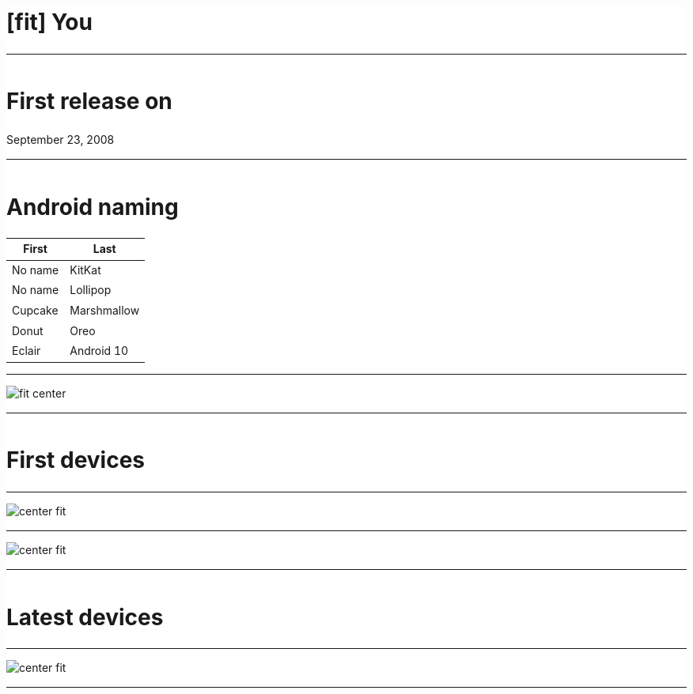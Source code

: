 # [fit] You

---

# First release on 
September 23, 2008

---

# Android naming

| First | Last |
| --- | --- |
| No name | KitKat |
| No name | Lollipop |
| Cupcake | Marshmallow
| Donut | Oreo |
| Eclair | Android 10 |

---

![fit center](https://plusqa.com/wp-content/uploads/2019/05/android_pie_stats.jpg)

---

# First devices

---

![center fit](https://upload.wikimedia.org/wikipedia/commons/1/18/T-Mobile_G1_launch_event_2.jpg)

---

![center fit](https://upload.wikimedia.org/wikipedia/commons/2/26/Android_Cupcake_home_screen.jpg)

---

# Latest devices

---

![center fit](https://o.aolcdn.com/images/dims?crop=2000%2C1142%2C0%2C0&quality=85&format=jpg&resize=1600%2C914&image_uri=https%3A%2F%2Fmedia-mbst-pub-ue1.s3.amazonaws.com%2Fcreatr-uploaded-images%2F2018-10%2F03079750-d08f-11e8-b67f-baf2206f1757&client=a1acac3e1b3290917d92&signature=02316e1493ffc0e49d0e8eae7bc33be715fa4b29)

---
